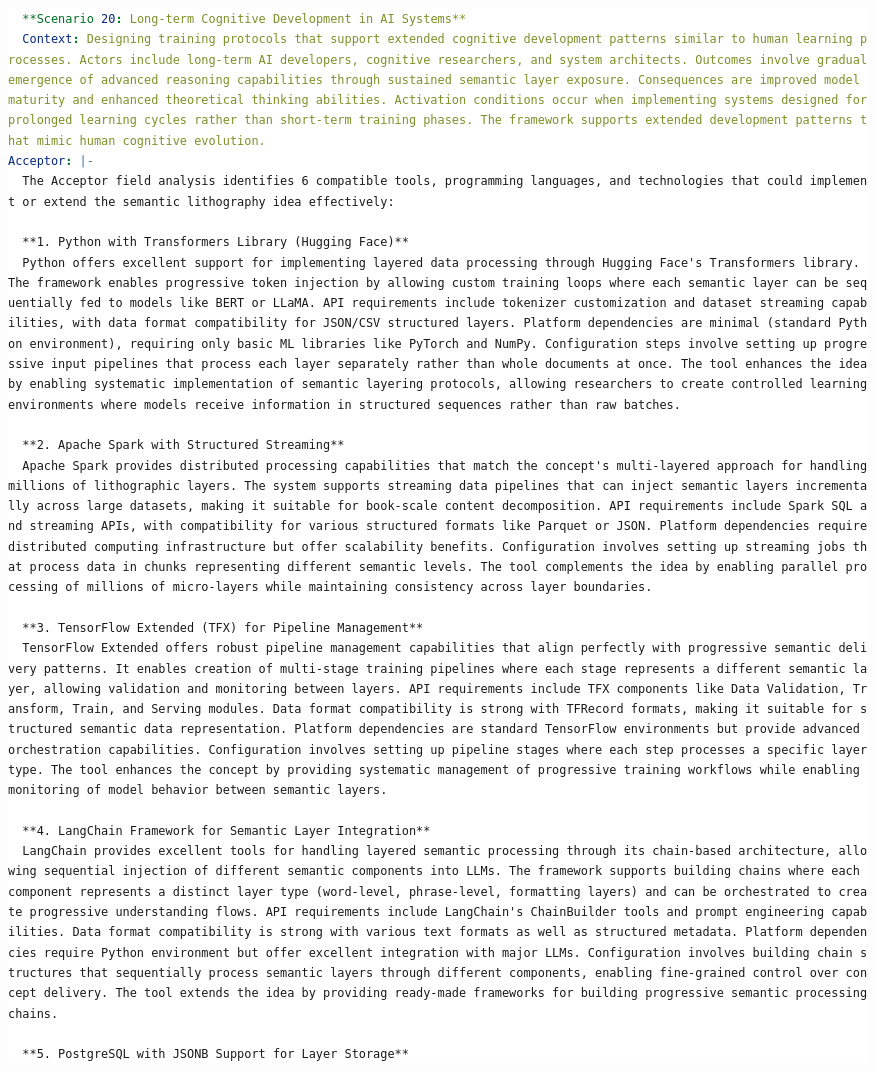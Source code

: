 ```yaml
  **Scenario 20: Long-term Cognitive Development in AI Systems**
  Context: Designing training protocols that support extended cognitive development patterns similar to human learning processes. Actors include long-term AI developers, cognitive researchers, and system architects. Outcomes involve gradual emergence of advanced reasoning capabilities through sustained semantic layer exposure. Consequences are improved model maturity and enhanced theoretical thinking abilities. Activation conditions occur when implementing systems designed for prolonged learning cycles rather than short-term training phases. The framework supports extended development patterns that mimic human cognitive evolution.
Acceptor: |-
  The Acceptor field analysis identifies 6 compatible tools, programming languages, and technologies that could implement or extend the semantic lithography idea effectively:

  **1. Python with Transformers Library (Hugging Face)**
  Python offers excellent support for implementing layered data processing through Hugging Face's Transformers library. The framework enables progressive token injection by allowing custom training loops where each semantic layer can be sequentially fed to models like BERT or LLaMA. API requirements include tokenizer customization and dataset streaming capabilities, with data format compatibility for JSON/CSV structured layers. Platform dependencies are minimal (standard Python environment), requiring only basic ML libraries like PyTorch and NumPy. Configuration steps involve setting up progressive input pipelines that process each layer separately rather than whole documents at once. The tool enhances the idea by enabling systematic implementation of semantic layering protocols, allowing researchers to create controlled learning environments where models receive information in structured sequences rather than raw batches.

  **2. Apache Spark with Structured Streaming**
  Apache Spark provides distributed processing capabilities that match the concept's multi-layered approach for handling millions of lithographic layers. The system supports streaming data pipelines that can inject semantic layers incrementally across large datasets, making it suitable for book-scale content decomposition. API requirements include Spark SQL and streaming APIs, with compatibility for various structured formats like Parquet or JSON. Platform dependencies require distributed computing infrastructure but offer scalability benefits. Configuration involves setting up streaming jobs that process data in chunks representing different semantic levels. The tool complements the idea by enabling parallel processing of millions of micro-layers while maintaining consistency across layer boundaries.

  **3. TensorFlow Extended (TFX) for Pipeline Management**
  TensorFlow Extended offers robust pipeline management capabilities that align perfectly with progressive semantic delivery patterns. It enables creation of multi-stage training pipelines where each stage represents a different semantic layer, allowing validation and monitoring between layers. API requirements include TFX components like Data Validation, Transform, Train, and Serving modules. Data format compatibility is strong with TFRecord formats, making it suitable for structured semantic data representation. Platform dependencies are standard TensorFlow environments but provide advanced orchestration capabilities. Configuration involves setting up pipeline stages where each step processes a specific layer type. The tool enhances the concept by providing systematic management of progressive training workflows while enabling monitoring of model behavior between semantic layers.

  **4. LangChain Framework for Semantic Layer Integration**
  LangChain provides excellent tools for handling layered semantic processing through its chain-based architecture, allowing sequential injection of different semantic components into LLMs. The framework supports building chains where each component represents a distinct layer type (word-level, phrase-level, formatting layers) and can be orchestrated to create progressive understanding flows. API requirements include LangChain's ChainBuilder tools and prompt engineering capabilities. Data format compatibility is strong with various text formats as well as structured metadata. Platform dependencies require Python environment but offer excellent integration with major LLMs. Configuration involves building chain structures that sequentially process semantic layers through different components, enabling fine-grained control over concept delivery. The tool extends the idea by providing ready-made frameworks for building progressive semantic processing chains.

  **5. PostgreSQL with JSONB Support for Layer Storage**
```